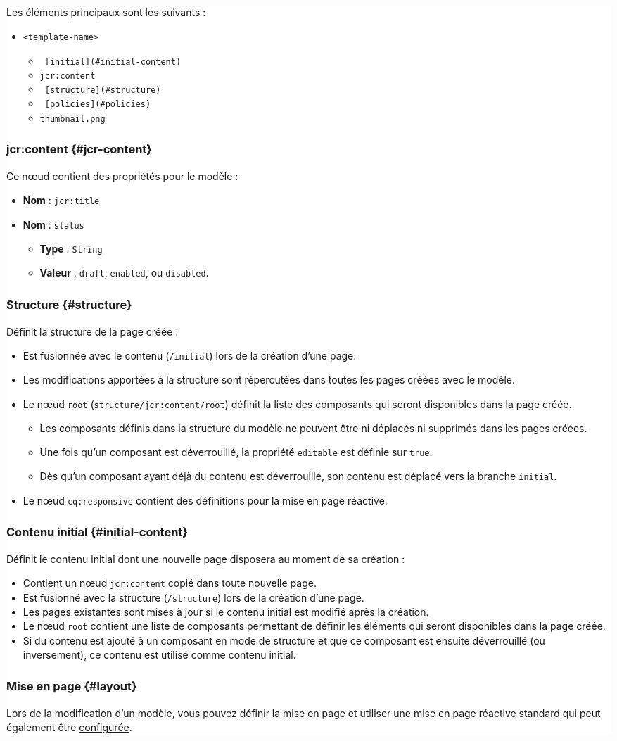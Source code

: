 Les éléments principaux sont les suivants :

* `<template-name>`

   * ` [initial](#initial-content)`
   * `jcr:content`
   * ` [structure](#structure)`
   * ` [policies](#policies)`
   * `thumbnail.png`

### jcr:content {#jcr-content}

Ce nœud contient des propriétés pour le modèle :

* **Nom** : `jcr:title`

* **Nom** : `status`

   * **Type** : `String`

   * **Valeur** : `draft`, `enabled`, ou `disabled`.

### Structure {#structure}

Définit la structure de la page créée :

* Est fusionnée avec le contenu (`/initial`) lors de la création d’une page.
* Les modifications apportées à la structure sont répercutées dans toutes les pages créées avec le modèle.
* Le nœud `root` (`structure/jcr:content/root`) définit la liste des composants qui seront disponibles dans la page créée.

   * Les composants définis dans la structure du modèle ne peuvent être ni déplacés ni supprimés dans les pages créées.
   * Une fois qu’un composant est déverrouillé, la propriété `editable` est définie sur `true`.

   * Dès qu’un composant ayant déjà du contenu est déverrouillé, son contenu est déplacé vers la branche `initial`.

* Le nœud `cq:responsive` contient des définitions pour la mise en page réactive.

### Contenu initial {#initial-content}

Définit le contenu initial dont une nouvelle page disposera au moment de sa création :

* Contient un nœud `jcr:content` copié dans toute nouvelle page.
* Est fusionné avec la structure (`/structure`) lors de la création d’une page.
* Les pages existantes sont mises à jour si le contenu initial est modifié après la création.
* Le nœud `root` contient une liste de composants permettant de définir les éléments qui seront disponibles dans la page créée.
* Si du contenu est ajouté à un composant en mode de structure et que ce composant est ensuite déverrouillé (ou inversement), ce contenu est utilisé comme contenu initial.

### Mise en page {#layout}

Lors de la [modification d’un modèle, vous pouvez définir la mise en page](/help/sites-authoring/templates.md) et utiliser une [mise en page réactive standard](/help/sites-authoring/responsive-layout.md) qui peut également être [configurée](/help/sites-administering/configuring-responsive-layout.md).

